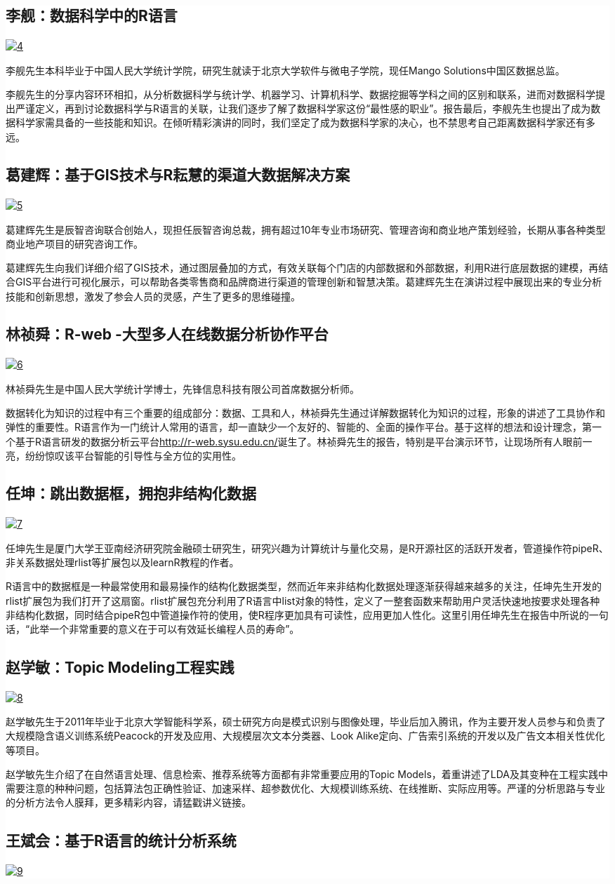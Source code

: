 ## 李舰：数据科学中的R语言

[<img class="aligncenter size-full wp-image-10410" src="http://cos.name/wp-content/uploads/2014/11/4.jpg" alt="4" width="1269" height="846" srcset="http://cos.name/wp-content/uploads/2014/11/4.jpg 1269w, http://cos.name/wp-content/uploads/2014/11/4-300x200.jpg 300w, http://cos.name/wp-content/uploads/2014/11/4-500x333.jpg 500w" sizes="(max-width: 1269px) 100vw, 1269px" />](http://cos.name/wp-content/uploads/2014/11/4.jpg)

李舰先生本科毕业于中国人民大学统计学院，研究生就读于北京大学软件与微电子学院，现任Mango Solutions中国区数据总监。

李舰先生的分享内容环环相扣，从分析数据科学与统计学、机器学习、计算机科学、数据挖掘等学科之间的区别和联系，进而对数据科学提出严谨定义，再到讨论数据科学与R语言的关联，让我们逐步了解了数据科学家这份“最性感的职业”。报告最后，李舰先生也提出了成为数据科学家需具备的一些技能和知识。在倾听精彩演讲的同时，我们坚定了成为数据科学家的决心，也不禁思考自己距离数据科学家还有多远。

## 葛建辉：基于GIS技术与R耘慧的渠道大数据解决方案

[<img class="aligncenter size-full wp-image-10411" src="http://cos.name/wp-content/uploads/2014/11/5.jpg" alt="5" width="1269" height="846" srcset="http://cos.name/wp-content/uploads/2014/11/5.jpg 1269w, http://cos.name/wp-content/uploads/2014/11/5-300x200.jpg 300w, http://cos.name/wp-content/uploads/2014/11/5-500x333.jpg 500w" sizes="(max-width: 1269px) 100vw, 1269px" />](http://cos.name/wp-content/uploads/2014/11/5.jpg)

葛建辉先生是辰智咨询联合创始人，现担任辰智咨询总裁，拥有超过10年专业市场研究、管理咨询和商业地产策划经验，长期从事各种类型商业地产项目的研究咨询工作。

葛建辉先生向我们详细介绍了GIS技术，通过图层叠加的方式，有效关联每个门店的内部数据和外部数据，利用R进行底层数据的建模，再结合GIS平台进行可视化展示，可以帮助各类零售商和品牌商进行渠道的管理创新和智慧决策。葛建辉先生在演讲过程中展现出来的专业分析技能和创新思想，激发了参会人员的灵感，产生了更多的思维碰撞。

## 林祯舜：R-web -大型多人在线数据分析协作平台

[<img class="aligncenter size-full wp-image-10412" src="http://cos.name/wp-content/uploads/2014/11/6.jpg" alt="6" width="1269" height="846" srcset="http://cos.name/wp-content/uploads/2014/11/6.jpg 1269w, http://cos.name/wp-content/uploads/2014/11/6-300x200.jpg 300w, http://cos.name/wp-content/uploads/2014/11/6-500x333.jpg 500w" sizes="(max-width: 1269px) 100vw, 1269px" />](http://cos.name/wp-content/uploads/2014/11/6.jpg)

林祯舜先生是中国人民大学统计学博士，先锋信息科技有限公司首席数据分析师。

数据转化为知识的过程中有三个重要的组成部分：数据、工具和人，林祯舜先生通过详解数据转化为知识的过程，形象的讲述了工具协作和弹性的重要性。R语言作为一门统计人常用的语言，却一直缺少一个友好的、智能的、全面的操作平台。基于这样的想法和设计理念，第一个基于R语言研发的数据分析云平台<http://r-web.sysu.edu.cn/>诞生了。林祯舜先生的报告，特别是平台演示环节，让现场所有人眼前一亮，纷纷惊叹该平台智能的引导性与全方位的实用性。

## 任坤：跳出数据框，拥抱非结构化数据

[<img class="aligncenter size-full wp-image-10413" src="http://cos.name/wp-content/uploads/2014/11/7.jpg" alt="7" width="1269" height="846" srcset="http://cos.name/wp-content/uploads/2014/11/7.jpg 1269w, http://cos.name/wp-content/uploads/2014/11/7-300x200.jpg 300w, http://cos.name/wp-content/uploads/2014/11/7-500x333.jpg 500w" sizes="(max-width: 1269px) 100vw, 1269px" />](http://cos.name/wp-content/uploads/2014/11/7.jpg)

任坤先生是厦门大学王亚南经济研究院金融硕士研究生，研究兴趣为计算统计与量化交易，是R开源社区的活跃开发者，管道操作符pipeR、非关系数据处理rlist等扩展包以及learnR教程的作者。

R语言中的数据框是一种最常使用和最易操作的结构化数据类型，然而近年来非结构化数据处理逐渐获得越来越多的关注，任坤先生开发的rlist扩展包为我们打开了这扇窗。rlist扩展包充分利用了R语言中list对象的特性，定义了一整套函数来帮助用户灵活快速地按要求处理各种非结构化数据，同时结合pipeR包中管道操作符的使用，使R程序更加具有可读性，应用更加人性化。这里引用任坤先生在报告中所说的一句话，“此举一个非常重要的意义在于可以有效延长编程人员的寿命”。

## 赵学敏：Topic Modeling工程实践

[<img class="aligncenter size-full wp-image-10414" src="http://cos.name/wp-content/uploads/2014/11/8.jpg" alt="8" width="1269" height="846" srcset="http://cos.name/wp-content/uploads/2014/11/8.jpg 1269w, http://cos.name/wp-content/uploads/2014/11/8-300x200.jpg 300w, http://cos.name/wp-content/uploads/2014/11/8-500x333.jpg 500w" sizes="(max-width: 1269px) 100vw, 1269px" />](http://cos.name/wp-content/uploads/2014/11/8.jpg)

赵学敏先生于2011年毕业于北京大学智能科学系，硕士研究方向是模式识别与图像处理，毕业后加入腾讯，作为主要开发人员参与和负责了大规模隐含语义训练系统Peacock的开发及应用、大规模层次文本分类器、Look Alike定向、广告索引系统的开发以及广告文本相关性优化等项目。

赵学敏先生介绍了在自然语言处理、信息检索、推荐系统等方面都有非常重要应用的Topic Models，着重讲述了LDA及其变种在工程实践中需要注意的种种问题，包括算法包正确性验证、加速采样、超参数优化、大规模训练系统、在线推断、实际应用等。严谨的分析思路与专业的分析方法令人膜拜，更多精彩内容，请猛戳讲义链接。

## 王斌会：基于R语言的统计分析系统

[<img class="aligncenter size-full wp-image-10415" src="http://cos.name/wp-content/uploads/2014/11/9.jpg" alt="9" width="1269" height="846" srcset="http://cos.name/wp-content/uploads/2014/11/9.jpg 1269w, http://cos.name/wp-content/uploads/2014/11/9-300x200.jpg 300w, http://cos.name/wp-content/uploads/2014/11/9-500x333.jpg 500w" sizes="(max-width: 1269px) 100vw, 1269px" />](http://cos.name/wp-content/uploads/2014/11/9.jpg)
